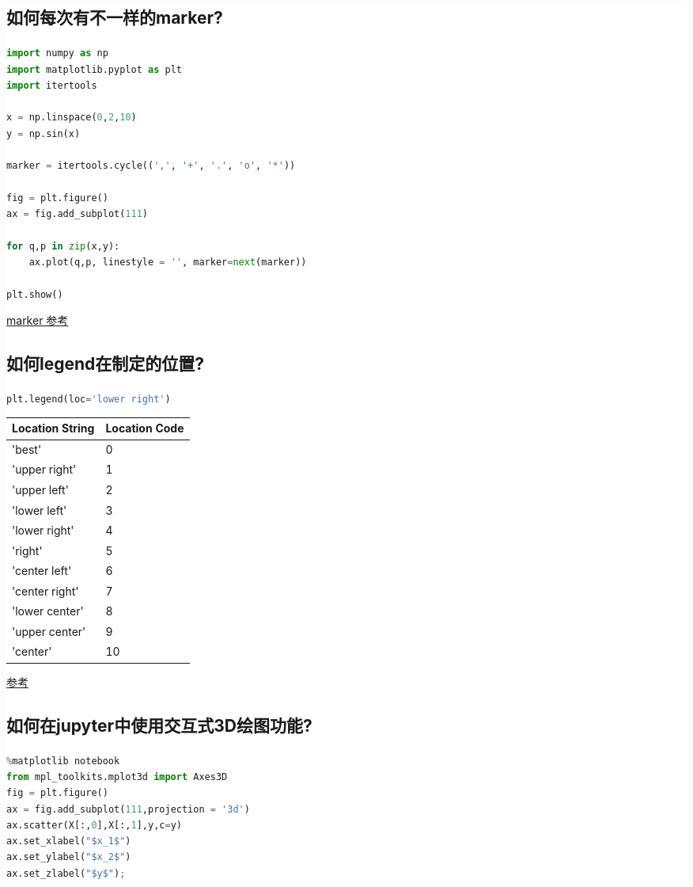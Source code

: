 
## 如何每次有不一样的marker?
```python
import numpy as np
import matplotlib.pyplot as plt
import itertools

x = np.linspace(0,2,10)
y = np.sin(x)

marker = itertools.cycle((',', '+', '.', 'o', '*')) 

fig = plt.figure()
ax = fig.add_subplot(111)

for q,p in zip(x,y):
    ax.plot(q,p, linestyle = '', marker=next(marker))

plt.show()
```
[marker 参考](https://matplotlib.org/api/markers_api.html#module-matplotlib.markers)

## 如何legend在制定的位置?
``` python
plt.legend(loc='lower right')
```
Location String | Location Code
---|---
'best'| 0
'upper right'|	1
'upper left'|	2
'lower left'|	3
'lower right'|	4
'right'	|5
'center left'|	6
'center right'|	7
'lower center'|	8
'upper center'|	9
'center'	|10

[参考](https://matplotlib.org/api/_as_gen/matplotlib.pyplot.legend.html)

## 如何在jupyter中使用交互式3D绘图功能?
``` python
%matplotlib notebook
from mpl_toolkits.mplot3d import Axes3D
fig = plt.figure()
ax = fig.add_subplot(111,projection = '3d')
ax.scatter(X[:,0],X[:,1],y,c=y)
ax.set_xlabel("$x_1$")
ax.set_ylabel("$x_2$")
ax.set_zlabel("$y$");
```
